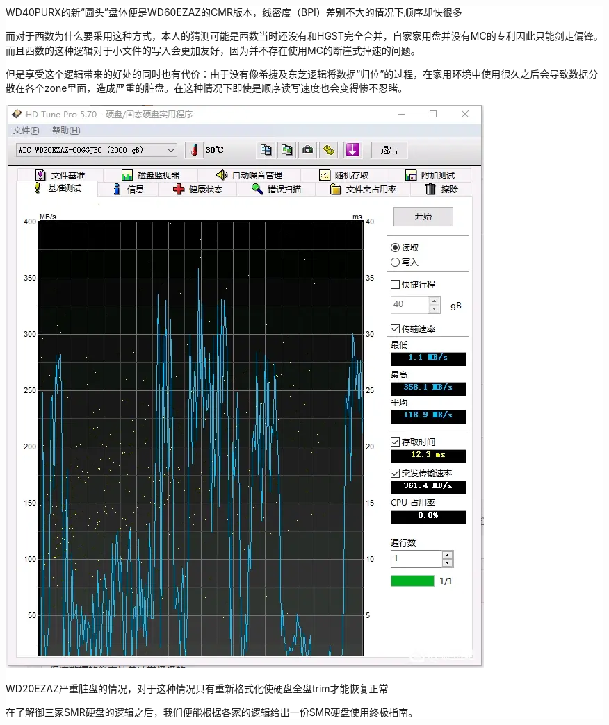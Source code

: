 WD40PURX的新“圆头”盘体便是WD60EZAZ的CMR版本，线密度（BPI）差别不大的情况下顺序却快很多

而对于西数为什么要采用这种方式，本人的猜测可能是西数当时还没有和HGST完全合并，自家家用盘并没有MC的专利因此只能剑走偏锋。而且西数的这种逻辑对于小文件的写入会更加友好，因为并不存在使用MC的断崖式掉速的问题。

但是享受这个逻辑带来的好处的同时也有代价：由于没有像希捷及东芝逻辑将数据“归位”的过程，在家用环境中使用很久之后会导致数据分散在各个zone里面，造成严重的脏盘。在这种情况下即使是顺序读写速度也会变得惨不忍睹。

![img](./readme.assets/7aaf7aaf14625381d7279a2ed25ffb5525cbc50b.jpg@942w_1112h_progressive.webp)

WD20EZAZ严重脏盘的情况，对于这种情况只有重新格式化使硬盘全盘trim才能恢复正常

在了解御三家SMR硬盘的逻辑之后，我们便能根据各家的逻辑给出一份SMR硬盘使用终极指南。
